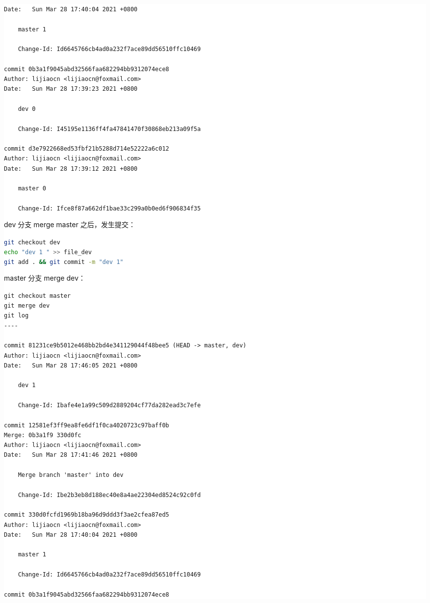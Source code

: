 ```
Date:   Sun Mar 28 17:40:04 2021 +0800

    master 1

    Change-Id: Id6645766cb4ad0a232f7ace89dd56510ffc10469

commit 0b3a1f9045abd32566faa682294bb9312074ece8
Author: lijiaocn <lijiaocn@foxmail.com>
Date:   Sun Mar 28 17:39:23 2021 +0800

    dev 0

    Change-Id: I45195e1136ff4fa47841470f30868eb213a09f5a

commit d3e7922668ed53fbf21b5288d714e52222a6c012
Author: lijiaocn <lijiaocn@foxmail.com>
Date:   Sun Mar 28 17:39:12 2021 +0800

    master 0

    Change-Id: Ifce8f87a662df1bae33c299a0b0ed6f906834f35
```

dev 分支 merge master 之后，发生提交：

```sh
git checkout dev
echo "dev 1 " >> file_dev
git add . && git commit -m "dev 1"
```

master 分支 merge dev：

```
git checkout master
git merge dev
git log
----

commit 81231ce9b5012e468bb2bd4e341129044f48bee5 (HEAD -> master, dev)
Author: lijiaocn <lijiaocn@foxmail.com>
Date:   Sun Mar 28 17:46:05 2021 +0800

    dev 1

    Change-Id: Ibafe4e1a99c509d2889204cf77da282ead3c7efe

commit 12581ef3ff9ea8fe6df1f0ca4020723c97baff0b
Merge: 0b3a1f9 330d0fc
Author: lijiaocn <lijiaocn@foxmail.com>
Date:   Sun Mar 28 17:41:46 2021 +0800

    Merge branch 'master' into dev

    Change-Id: Ibe2b3eb8d188ec40e8a4ae22304ed8524c92c0fd

commit 330d0fcfd1969b18ba96d9ddd3f3ae2cfea87ed5
Author: lijiaocn <lijiaocn@foxmail.com>
Date:   Sun Mar 28 17:40:04 2021 +0800

    master 1

    Change-Id: Id6645766cb4ad0a232f7ace89dd56510ffc10469

commit 0b3a1f9045abd32566faa682294bb9312074ece8
```